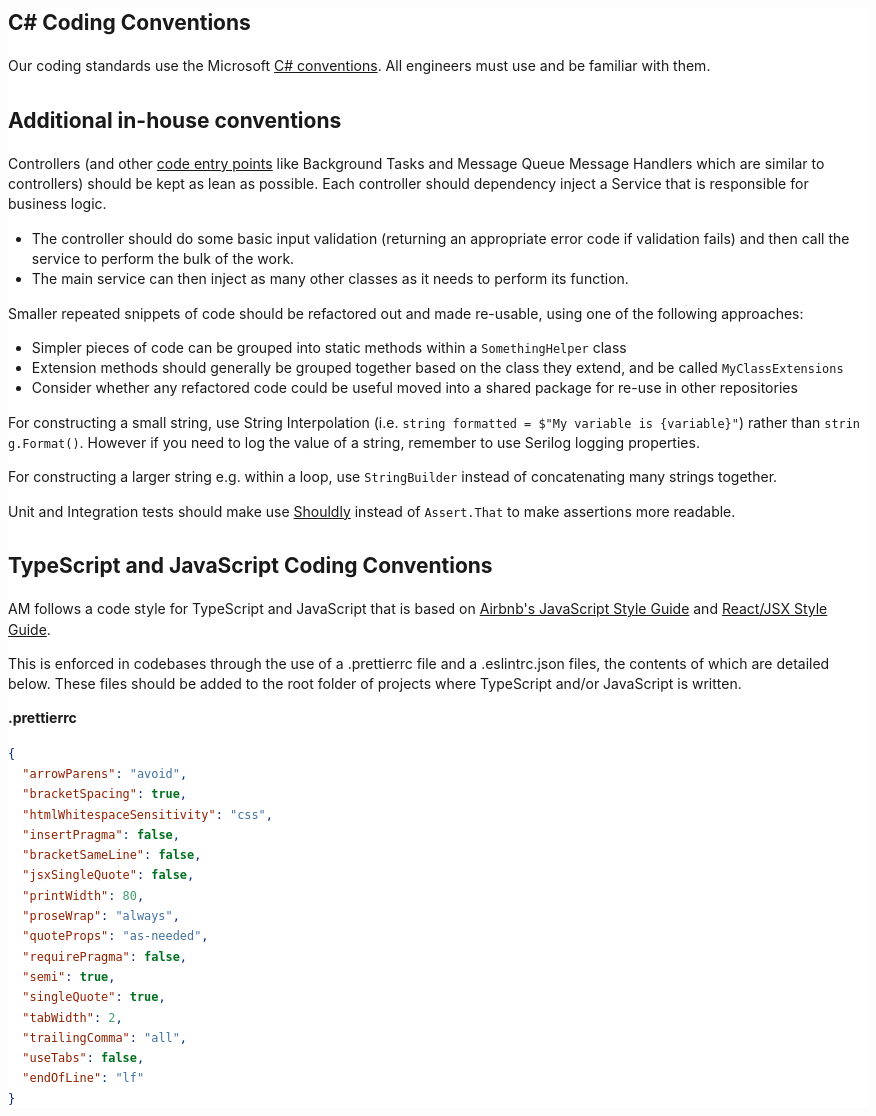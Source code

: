 ## C# Coding Conventions

Our coding standards use the Microsoft [C# conventions](https://docs.microsoft.com/en-us/dotnet/csharp/fundamentals/coding-style/coding-conventions). All engineers must use and be familiar with them.

## Additional in-house conventions

Controllers (and other [code entry points](/Platform-Development-Playbook/Software-Engineering-Practices/Architecture-&-Infrastructure/Structure-and-Patterns/Lean-Entrypoints) like Background Tasks and Message Queue Message Handlers which are similar to controllers) should be kept as lean as possible. Each controller should dependency inject a Service that is responsible for business logic.
- The controller should do some basic input validation (returning an appropriate error code if validation fails) and then call the service to perform the bulk of the work.
- The main service can then inject as many other classes as it needs to perform its function.

Smaller repeated snippets of code should be refactored out and made re-usable, using one of the following approaches:
- Simpler pieces of code can be grouped into static methods within a `SomethingHelper` class
- Extension methods should generally be grouped together based on the class they extend, and be called `MyClassExtensions`
- Consider whether any refactored code could be useful moved into a shared package for re-use in other repositories

For constructing a small string, use String Interpolation (i.e. `string formatted = $"My variable is {variable}"`) rather than `string.Format()`. However if you need to log the value of a string, remember to use Serilog logging properties.

For constructing a larger string e.g. within a loop, use `StringBuilder` instead of concatenating many strings together.

Unit and Integration tests should make use [Shouldly](https://github.com/shouldly/shouldly#readme) instead of `Assert.That` to make assertions more readable.

## TypeScript and JavaScript Coding Conventions

AM follows a code style for TypeScript and JavaScript that is based on [Airbnb's JavaScript Style Guide](https://airbnb.io/javascript/) and [React/JSX Style Guide](https://airbnb.io/javascript/react/).

This is enforced in codebases through the use of a .prettierrc file and a .eslintrc.json files, the contents of which are detailed below. These files should be added to the root folder of projects where TypeScript and/or JavaScript is written.

**.prettierrc**

```json
{
  "arrowParens": "avoid",
  "bracketSpacing": true,
  "htmlWhitespaceSensitivity": "css",
  "insertPragma": false,
  "bracketSameLine": false,
  "jsxSingleQuote": false,
  "printWidth": 80,
  "proseWrap": "always",
  "quoteProps": "as-needed",
  "requirePragma": false,
  "semi": true,
  "singleQuote": true,
  "tabWidth": 2,
  "trailingComma": "all",
  "useTabs": false,
  "endOfLine": "lf"
}

```